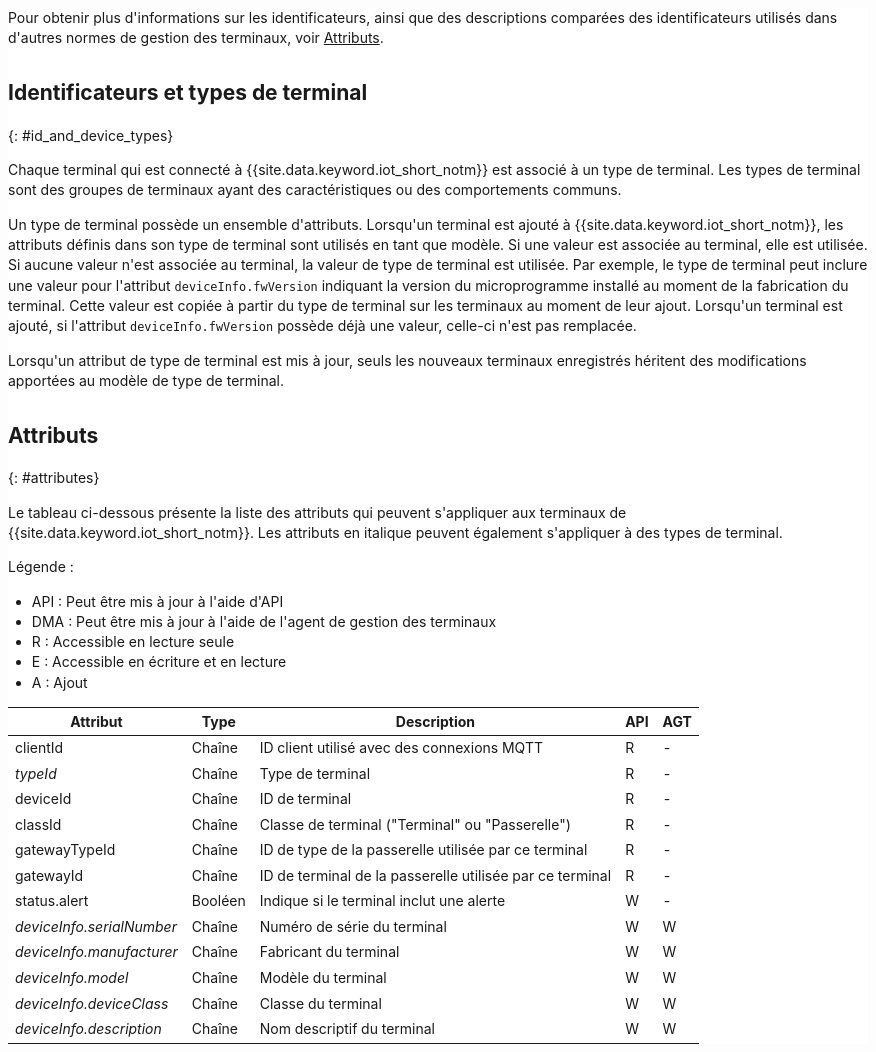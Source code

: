 Pour obtenir plus d'informations sur les identificateurs, ainsi que des descriptions comparées des identificateurs utilisés dans d'autres normes de gestion des terminaux, voir [Attributs](#attributes).


## Identificateurs et types de terminal
{: #id_and_device_types}

Chaque terminal qui est connecté à {{site.data.keyword.iot_short_notm}} est associé à un type de terminal. Les types de terminal sont des groupes de terminaux ayant des caractéristiques ou des comportements communs.

Un type de terminal possède un ensemble d'attributs. Lorsqu'un terminal est ajouté à {{site.data.keyword.iot_short_notm}}, les attributs définis dans son type de terminal sont utilisés en tant que modèle. Si une valeur est associée au terminal, elle est utilisée. Si aucune valeur n'est associée au terminal, la valeur de type de terminal est utilisée. Par exemple, le type de terminal peut inclure une valeur pour l'attribut `deviceInfo.fwVersion` indiquant la version du microprogramme installé au moment de la fabrication du terminal. Cette valeur est copiée à partir du type de terminal sur les terminaux au moment de leur ajout. Lorsqu'un terminal est ajouté, si l'attribut `deviceInfo.fwVersion` possède déjà une valeur, celle-ci n'est pas remplacée.

Lorsqu'un attribut de type de terminal est mis à jour, seuls les nouveaux terminaux enregistrés héritent des modifications apportées au modèle de type de terminal.

## Attributs
{: #attributes}

Le tableau ci-dessous présente la liste des attributs qui peuvent s'appliquer aux terminaux de {{site.data.keyword.iot_short_notm}}. Les attributs en italique peuvent également s'appliquer à des types de terminal.

Légende :
  - API : Peut être mis à jour à l'aide d'API
  - DMA : Peut être mis à jour à l'aide de l'agent de gestion des terminaux
  - R : Accessible en lecture seule
  - E : Accessible en écriture et en lecture
  - A : Ajout

Attribut                        | Type       | Description                                       | API | AGT   
------------- | ------------- | ------------- | ------------- | -------------  |
 clientId                         | Chaîne     | ID client utilisé avec des connexions MQTT          |  R  |   -  
 *typeId*                         | Chaîne     | Type de terminal                                       |  R  |   -  
 deviceId                         | Chaîne     | ID de terminal                                         |  R  |    -
 classId                          | Chaîne     | Classe de terminal ("Terminal" ou "Passerelle")           |  R  |   -  
 gatewayTypeId                    | Chaîne     | ID de type de la passerelle utilisée par ce terminal       |  R  |    -
 gatewayId                        | Chaîne     | ID de terminal de la passerelle utilisée par ce terminal     |  R  |   -  
 status.alert                     | Booléen    | Indique si le terminal inclut une alerte                   |  W  |  -   
 *deviceInfo.serialNumber*        | Chaîne     | Numéro de série du terminal                   |  W  |  W    
 *deviceInfo.manufacturer*        | Chaîne     | Fabricant du terminal                    |  W  |  W   
 *deviceInfo.model*               | Chaîne     | Modèle du terminal                           |  W  |  W  
 *deviceInfo.deviceClass*         | Chaîne     | Classe du terminal                           |  W  |  W  
 *deviceInfo.description*         | Chaîne     | Nom descriptif du terminal                |  W  |  W  